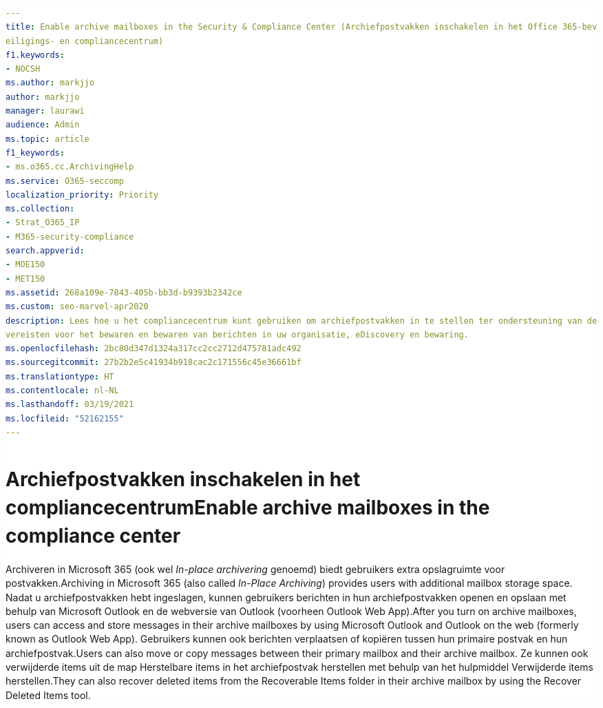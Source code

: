 ```yaml
---
title: Enable archive mailboxes in the Security & Compliance Center (Archiefpostvakken inschakelen in het Office 365-beveiligings- en compliancecentrum)
f1.keywords:
- NOCSH
ms.author: markjjo
author: markjjo
manager: laurawi
audience: Admin
ms.topic: article
f1_keywords:
- ms.o365.cc.ArchivingHelp
ms.service: O365-seccomp
localization_priority: Priority
ms.collection:
- Strat_O365_IP
- M365-security-compliance
search.appverid:
- MOE150
- MET150
ms.assetid: 268a109e-7843-405b-bb3d-b9393b2342ce
ms.custom: seo-marvel-apr2020
description: Lees hoe u het compliancecentrum kunt gebruiken om archiefpostvakken in te stellen ter ondersteuning van de vereisten voor het bewaren en bewaren van berichten in uw organisatie, eDiscovery en bewaring.
ms.openlocfilehash: 2bc80d347d1324a317cc2cc2712d475781adc492
ms.sourcegitcommit: 27b2b2e5c41934b918cac2c171556c45e36661bf
ms.translationtype: HT
ms.contentlocale: nl-NL
ms.lasthandoff: 03/19/2021
ms.locfileid: "52162155"
---
```

# <a name="enable-archive-mailboxes-in-the-compliance-center"></a><span data-ttu-id="b959a-103">Archiefpostvakken inschakelen in het compliancecentrum</span><span class="sxs-lookup"><span data-stu-id="b959a-103">Enable archive mailboxes in the compliance center</span></span>

<span data-ttu-id="b959a-104">Archiveren in Microsoft 365 (ook wel *In-place archivering* genoemd) biedt gebruikers extra opslagruimte voor postvakken.</span><span class="sxs-lookup"><span data-stu-id="b959a-104">Archiving in Microsoft 365 (also called *In-Place Archiving*) provides users with additional mailbox storage space.</span></span> <span data-ttu-id="b959a-105">Nadat u archiefpostvakken hebt ingeslagen, kunnen gebruikers berichten in hun archiefpostvakken openen en opslaan met behulp van Microsoft Outlook en de webversie van Outlook (voorheen Outlook Web App).</span><span class="sxs-lookup"><span data-stu-id="b959a-105">After you turn on archive mailboxes, users can access and store messages in their archive mailboxes by using Microsoft Outlook and Outlook on the web (formerly known as Outlook Web App).</span></span> <span data-ttu-id="b959a-106">Gebruikers kunnen ook berichten verplaatsen of kopiëren tussen hun primaire postvak en hun archiefpostvak.</span><span class="sxs-lookup"><span data-stu-id="b959a-106">Users can also move or copy messages between their primary mailbox and their archive mailbox.</span></span> <span data-ttu-id="b959a-107">Ze kunnen ook verwijderde items uit de map Herstelbare items in het archiefpostvak herstellen met behulp van het hulpmiddel Verwijderde items herstellen.</span><span class="sxs-lookup"><span data-stu-id="b959a-107">They can also recover deleted items from the Recoverable Items folder in their archive mailbox by using the Recover Deleted Items tool.</span></span>
